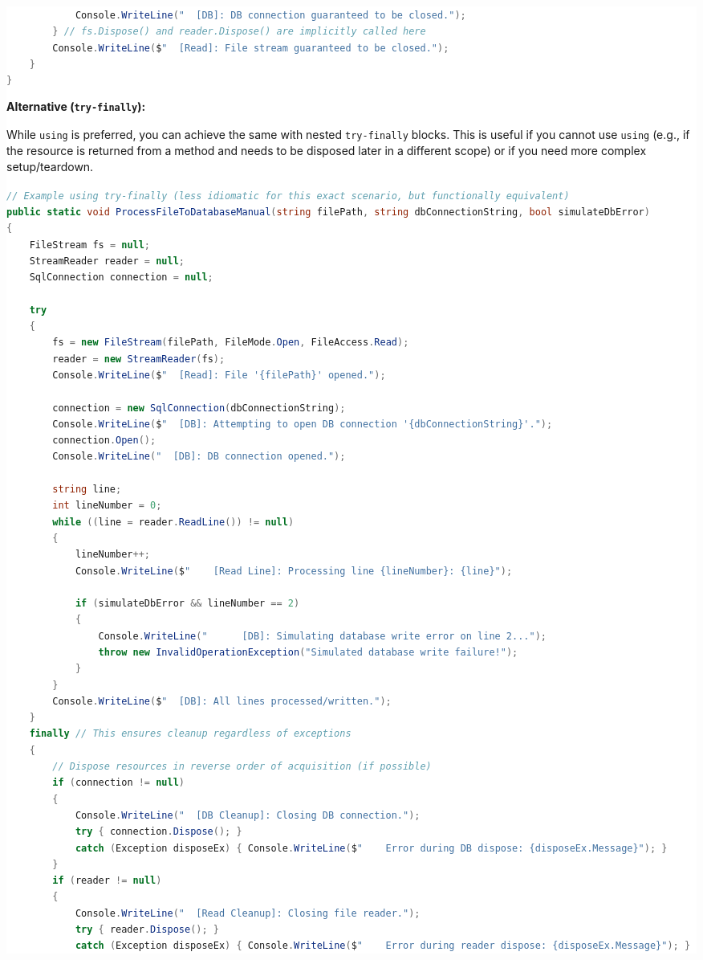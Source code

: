 ```csharp
            Console.WriteLine("  [DB]: DB connection guaranteed to be closed.");
        } // fs.Dispose() and reader.Dispose() are implicitly called here
        Console.WriteLine($"  [Read]: File stream guaranteed to be closed.");
    }
}
```

**Alternative (`try-finally`):**

While `using` is preferred, you can achieve the same with nested `try-finally` blocks. This is useful if you cannot use `using` (e.g., if the resource is returned from a method and needs to be disposed later in a different scope) or if you need more complex setup/teardown.

```csharp
// Example using try-finally (less idiomatic for this exact scenario, but functionally equivalent)
public static void ProcessFileToDatabaseManual(string filePath, string dbConnectionString, bool simulateDbError)
{
    FileStream fs = null;
    StreamReader reader = null;
    SqlConnection connection = null;

    try
    {
        fs = new FileStream(filePath, FileMode.Open, FileAccess.Read);
        reader = new StreamReader(fs);
        Console.WriteLine($"  [Read]: File '{filePath}' opened.");

        connection = new SqlConnection(dbConnectionString);
        Console.WriteLine($"  [DB]: Attempting to open DB connection '{dbConnectionString}'.");
        connection.Open();
        Console.WriteLine("  [DB]: DB connection opened.");

        string line;
        int lineNumber = 0;
        while ((line = reader.ReadLine()) != null)
        {
            lineNumber++;
            Console.WriteLine($"    [Read Line]: Processing line {lineNumber}: {line}");

            if (simulateDbError && lineNumber == 2)
            {
                Console.WriteLine("      [DB]: Simulating database write error on line 2...");
                throw new InvalidOperationException("Simulated database write failure!");
            }
        }
        Console.WriteLine($"  [DB]: All lines processed/written.");
    }
    finally // This ensures cleanup regardless of exceptions
    {
        // Dispose resources in reverse order of acquisition (if possible)
        if (connection != null)
        {
            Console.WriteLine("  [DB Cleanup]: Closing DB connection.");
            try { connection.Dispose(); }
            catch (Exception disposeEx) { Console.WriteLine($"    Error during DB dispose: {disposeEx.Message}"); }
        }
        if (reader != null)
        {
            Console.WriteLine("  [Read Cleanup]: Closing file reader.");
            try { reader.Dispose(); }
            catch (Exception disposeEx) { Console.WriteLine($"    Error during reader dispose: {disposeEx.Message}"); }
```